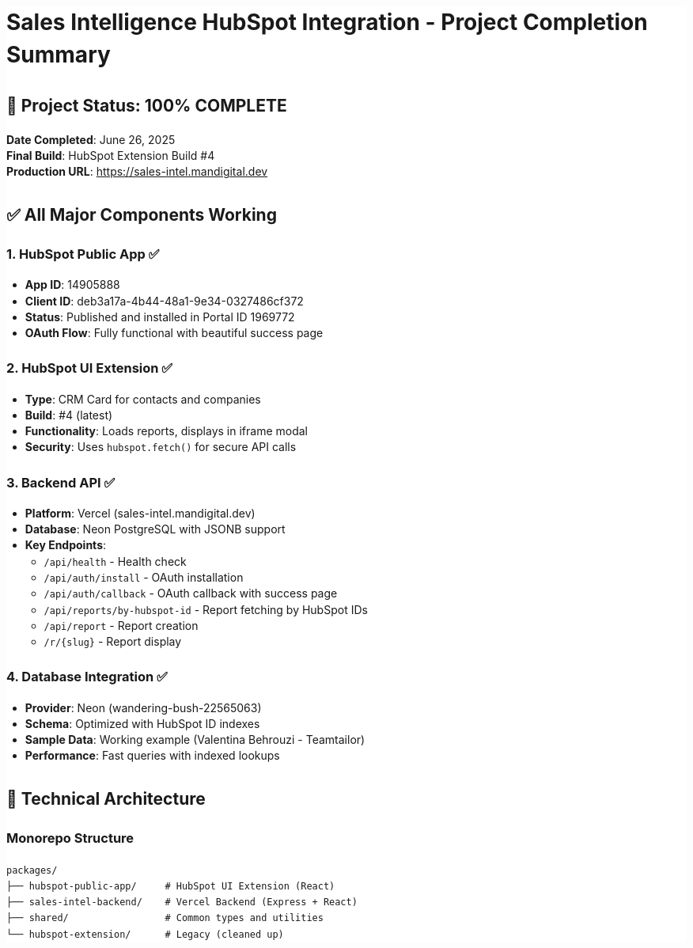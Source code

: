 # Sales Intelligence HubSpot Integration - Project Completion Summary

## 🎉 Project Status: 100% COMPLETE

**Date Completed**: June 26, 2025  
**Final Build**: HubSpot Extension Build #4  
**Production URL**: https://sales-intel.mandigital.dev

## ✅ All Major Components Working

### 1. HubSpot Public App ✅
- **App ID**: 14905888
- **Client ID**: deb3a17a-4b44-48a1-9e34-0327486cf372
- **Status**: Published and installed in Portal ID 1969772
- **OAuth Flow**: Fully functional with beautiful success page

### 2. HubSpot UI Extension ✅
- **Type**: CRM Card for contacts and companies
- **Build**: #4 (latest)
- **Functionality**: Loads reports, displays in iframe modal
- **Security**: Uses `hubspot.fetch()` for secure API calls

### 3. Backend API ✅
- **Platform**: Vercel (sales-intel.mandigital.dev)
- **Database**: Neon PostgreSQL with JSONB support
- **Key Endpoints**:
  - `/api/health` - Health check
  - `/api/auth/install` - OAuth installation
  - `/api/auth/callback` - OAuth callback with success page
  - `/api/reports/by-hubspot-id` - Report fetching by HubSpot IDs
  - `/api/report` - Report creation
  - `/r/{slug}` - Report display

### 4. Database Integration ✅
- **Provider**: Neon (wandering-bush-22565063)
- **Schema**: Optimized with HubSpot ID indexes
- **Sample Data**: Working example (Valentina Behrouzi - Teamtailor)
- **Performance**: Fast queries with indexed lookups

## 🔧 Technical Architecture

### Monorepo Structure
```
packages/
├── hubspot-public-app/     # HubSpot UI Extension (React)
├── sales-intel-backend/    # Vercel Backend (Express + React)
├── shared/                 # Common types and utilities
└── hubspot-extension/      # Legacy (cleaned up)
```
